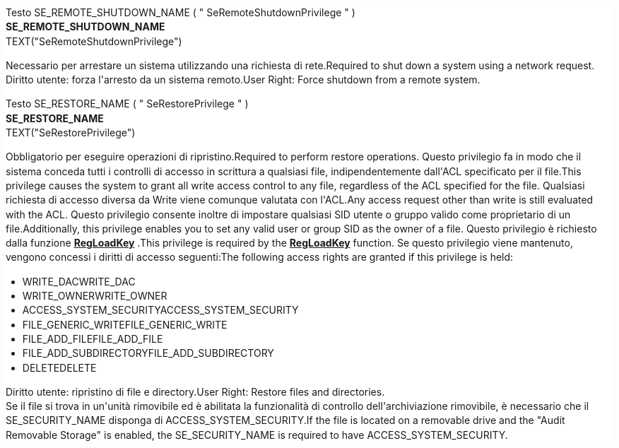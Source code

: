 <td style="text-align: left;"><span id="SE_REMOTE_SHUTDOWN_NAME"></span><span id="se_remote_shutdown_name"></span><dl> <span data-ttu-id="714cb-200"><dt><strong></strong></dt> <dt>Testo SE_REMOTE_SHUTDOWN_NAME ( &quot; SeRemoteShutdownPrivilege &quot; )</dt> </span><span class="sxs-lookup"><span data-stu-id="714cb-200"><dt><strong>SE_REMOTE_SHUTDOWN_NAME</strong></dt> <dt>TEXT(&quot;SeRemoteShutdownPrivilege&quot;)</dt> </span></span></dl></td>
<td style="text-align: left;"><span data-ttu-id="714cb-201">Necessario per arrestare un sistema utilizzando una richiesta di rete.</span><span class="sxs-lookup"><span data-stu-id="714cb-201">Required to shut down a system using a network request.</span></span> <br/> <span data-ttu-id="714cb-202">Diritto utente: forza l'arresto da un sistema remoto.</span><span class="sxs-lookup"><span data-stu-id="714cb-202">User Right: Force shutdown from a remote system.</span></span><br/></td>
</tr>
<tr class="even">
<td style="text-align: left;"><span id="SE_RESTORE_NAME"></span><span id="se_restore_name"></span><dl> <span data-ttu-id="714cb-203"><dt><strong></strong></dt> <dt>Testo SE_RESTORE_NAME ( &quot; SeRestorePrivilege &quot; )</dt> </span><span class="sxs-lookup"><span data-stu-id="714cb-203"><dt><strong>SE_RESTORE_NAME</strong></dt> <dt>TEXT(&quot;SeRestorePrivilege&quot;)</dt> </span></span></dl></td>
<td style="text-align: left;"><span data-ttu-id="714cb-204">Obbligatorio per eseguire operazioni di ripristino.</span><span class="sxs-lookup"><span data-stu-id="714cb-204">Required to perform restore operations.</span></span> <span data-ttu-id="714cb-205">Questo privilegio fa in modo che il sistema conceda tutti i controlli di accesso in scrittura a qualsiasi file, indipendentemente dall'ACL specificato per il file.</span><span class="sxs-lookup"><span data-stu-id="714cb-205">This privilege causes the system to grant all write access control to any file, regardless of the ACL specified for the file.</span></span> <span data-ttu-id="714cb-206">Qualsiasi richiesta di accesso diversa da Write viene comunque valutata con l'ACL.</span><span class="sxs-lookup"><span data-stu-id="714cb-206">Any access request other than write is still evaluated with the ACL.</span></span> <span data-ttu-id="714cb-207">Questo privilegio consente inoltre di impostare qualsiasi SID utente o gruppo valido come proprietario di un file.</span><span class="sxs-lookup"><span data-stu-id="714cb-207">Additionally, this privilege enables you to set any valid user or group SID as the owner of a file.</span></span> <span data-ttu-id="714cb-208">Questo privilegio è richiesto dalla funzione <a href="/windows/desktop/api/winreg/nf-winreg-regsavekeya"><strong>RegLoadKey</strong></a> .</span><span class="sxs-lookup"><span data-stu-id="714cb-208">This privilege is required by the <a href="/windows/desktop/api/winreg/nf-winreg-regsavekeya"><strong>RegLoadKey</strong></a> function.</span></span> <span data-ttu-id="714cb-209">Se questo privilegio viene mantenuto, vengono concessi i diritti di accesso seguenti:</span><span class="sxs-lookup"><span data-stu-id="714cb-209">The following access rights are granted if this privilege is held:</span></span><br/>
<ul>
<li><span data-ttu-id="714cb-210">WRITE_DAC</span><span class="sxs-lookup"><span data-stu-id="714cb-210">WRITE_DAC</span></span></li>
<li><span data-ttu-id="714cb-211">WRITE_OWNER</span><span class="sxs-lookup"><span data-stu-id="714cb-211">WRITE_OWNER</span></span></li>
<li><span data-ttu-id="714cb-212">ACCESS_SYSTEM_SECURITY</span><span class="sxs-lookup"><span data-stu-id="714cb-212">ACCESS_SYSTEM_SECURITY</span></span></li>
<li><span data-ttu-id="714cb-213">FILE_GENERIC_WRITE</span><span class="sxs-lookup"><span data-stu-id="714cb-213">FILE_GENERIC_WRITE</span></span></li>
<li><span data-ttu-id="714cb-214">FILE_ADD_FILE</span><span class="sxs-lookup"><span data-stu-id="714cb-214">FILE_ADD_FILE</span></span></li>
<li><span data-ttu-id="714cb-215">FILE_ADD_SUBDIRECTORY</span><span class="sxs-lookup"><span data-stu-id="714cb-215">FILE_ADD_SUBDIRECTORY</span></span></li>
<li><span data-ttu-id="714cb-216">DELETE</span><span class="sxs-lookup"><span data-stu-id="714cb-216">DELETE</span></span></li>
</ul>
<span data-ttu-id="714cb-217">Diritto utente: ripristino di file e directory.</span><span class="sxs-lookup"><span data-stu-id="714cb-217">User Right: Restore files and directories.</span></span><br/><span data-ttu-id="714cb-218">Se il file si trova in un'unità rimovibile ed è abilitata la funzionalità di controllo dell'archiviazione rimovibile, è necessario che il SE_SECURITY_NAME disponga di ACCESS_SYSTEM_SECURITY.</span><span class="sxs-lookup"><span data-stu-id="714cb-218">If the file is located on a removable drive and the "Audit Removable Storage" is enabled, the SE_SECURITY_NAME is required to have ACCESS_SYSTEM_SECURITY.</span></span><br/></td>
</tr>
<tr class="odd">